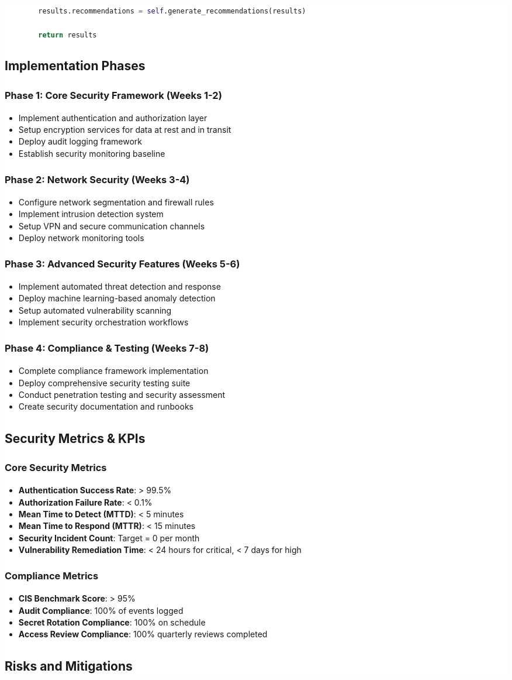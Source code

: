 ```python
        results.recommendations = self.generate_recommendations(results)
        
        return results
```

## Implementation Phases

### Phase 1: Core Security Framework (Weeks 1-2)
- Implement authentication and authorization layer
- Setup encryption services for data at rest and in transit
- Deploy audit logging framework
- Establish security monitoring baseline

### Phase 2: Network Security (Weeks 3-4)
- Configure network segmentation and firewall rules
- Implement intrusion detection system
- Setup VPN and secure communication channels
- Deploy network monitoring tools

### Phase 3: Advanced Security Features (Weeks 5-6)
- Implement automated threat detection and response
- Deploy machine learning-based anomaly detection
- Setup automated vulnerability scanning
- Implement security orchestration workflows

### Phase 4: Compliance & Testing (Weeks 7-8)
- Complete compliance framework implementation
- Deploy comprehensive security testing suite
- Conduct penetration testing and security assessment
- Create security documentation and runbooks

## Security Metrics & KPIs

### Core Security Metrics
- **Authentication Success Rate**: > 99.5%
- **Authorization Failure Rate**: < 0.1%
- **Mean Time to Detect (MTTD)**: < 5 minutes
- **Mean Time to Respond (MTTR)**: < 15 minutes
- **Security Incident Count**: Target = 0 per month
- **Vulnerability Remediation Time**: < 24 hours for critical, < 7 days for high

### Compliance Metrics
- **CIS Benchmark Score**: > 95%
- **Audit Compliance**: 100% of events logged
- **Secret Rotation Compliance**: 100% on schedule
- **Access Review Compliance**: 100% quarterly reviews completed

## Risks and Mitigations
